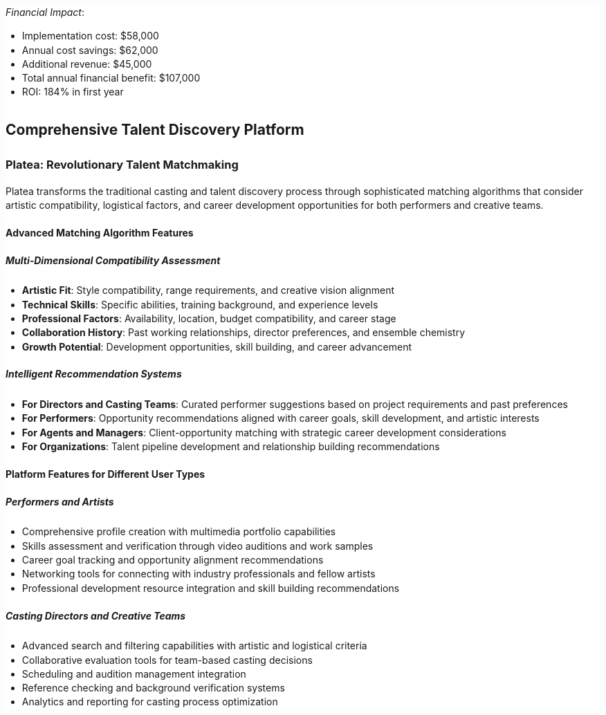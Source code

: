 *Financial Impact*:

- Implementation cost: $58,000
- Annual cost savings: $62,000
- Additional revenue: $45,000
- Total annual financial benefit: $107,000
- ROI: 184% in first year

## Comprehensive Talent Discovery Platform

### Platea: Revolutionary Talent Matchmaking

Platea transforms the traditional casting and talent discovery process through sophisticated matching algorithms that consider artistic compatibility, logistical factors, and career development opportunities for both performers and creative teams.

#### **Advanced Matching Algorithm Features**

##### **Multi-Dimensional Compatibility Assessment**

- **Artistic Fit**: Style compatibility, range requirements, and creative vision alignment
- **Technical Skills**: Specific abilities, training background, and experience levels
- **Professional Factors**: Availability, location, budget compatibility, and career stage
- **Collaboration History**: Past working relationships, director preferences, and ensemble chemistry
- **Growth Potential**: Development opportunities, skill building, and career advancement

##### **Intelligent Recommendation Systems**

- **For Directors and Casting Teams**: Curated performer suggestions based on project requirements and past preferences
- **For Performers**: Opportunity recommendations aligned with career goals, skill development, and artistic interests
- **For Agents and Managers**: Client-opportunity matching with strategic career development considerations
- **For Organizations**: Talent pipeline development and relationship building recommendations

#### **Platform Features for Different User Types**

##### **Performers and Artists**

- Comprehensive profile creation with multimedia portfolio capabilities
- Skills assessment and verification through video auditions and work samples
- Career goal tracking and opportunity alignment recommendations
- Networking tools for connecting with industry professionals and fellow artists
- Professional development resource integration and skill building recommendations

##### **Casting Directors and Creative Teams**  

- Advanced search and filtering capabilities with artistic and logistical criteria
- Collaborative evaluation tools for team-based casting decisions
- Scheduling and audition management integration
- Reference checking and background verification systems
- Analytics and reporting for casting process optimization
